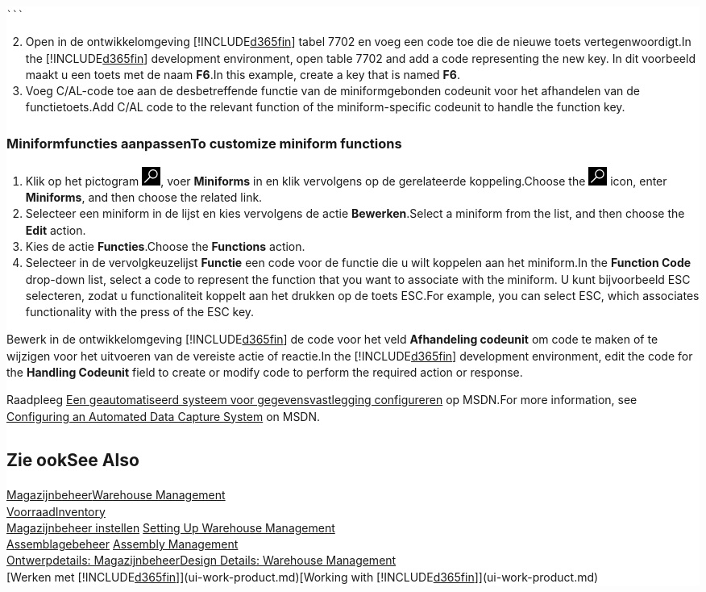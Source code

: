     ```  
2.  <span data-ttu-id="77584-176">Open in de ontwikkelomgeving [!INCLUDE[d365fin](includes/d365fin_md.md)] tabel 7702 en voeg een code toe die de nieuwe toets vertegenwoordigt.</span><span class="sxs-lookup"><span data-stu-id="77584-176">In the [!INCLUDE[d365fin](includes/d365fin_md.md)] development environment, open table 7702 and add a code representing the new key.</span></span> <span data-ttu-id="77584-177">In dit voorbeeld maakt u een toets met de naam **F6**.</span><span class="sxs-lookup"><span data-stu-id="77584-177">In this example, create a key that is named **F6**.</span></span>  
3.  <span data-ttu-id="77584-178">Voeg C/AL-code toe aan de desbetreffende functie van de miniformgebonden codeunit voor het afhandelen van de functietoets.</span><span class="sxs-lookup"><span data-stu-id="77584-178">Add C/AL code to the relevant function of the miniform-specific codeunit to handle the function key.</span></span>  

### <a name="to-customize-miniform-functions"></a><span data-ttu-id="77584-179">Miniformfuncties aanpassen</span><span class="sxs-lookup"><span data-stu-id="77584-179">To customize miniform functions</span></span>  
1.  <span data-ttu-id="77584-180">Klik op het pictogram ![Zoeken naar pagina of rapport](media/ui-search/search_small.png "Pictogram Zoeken naar pagina of rapport"), voer **Miniforms** in en klik vervolgens op de gerelateerde koppeling.</span><span class="sxs-lookup"><span data-stu-id="77584-180">Choose the ![Search for Page or Report](media/ui-search/search_small.png "Search for Page or Report icon") icon, enter **Miniforms**, and then choose the related link.</span></span>  
2.  <span data-ttu-id="77584-181">Selecteer een miniform in de lijst en kies vervolgens de actie **Bewerken**.</span><span class="sxs-lookup"><span data-stu-id="77584-181">Select a miniform from the list, and then choose the **Edit** action.</span></span>  
3.  <span data-ttu-id="77584-182">Kies de actie **Functies**.</span><span class="sxs-lookup"><span data-stu-id="77584-182">Choose the **Functions** action.</span></span>  
4.  <span data-ttu-id="77584-183">Selecteer in de vervolgkeuzelijst **Functie** een code voor de functie die u wilt koppelen aan het miniform.</span><span class="sxs-lookup"><span data-stu-id="77584-183">In the **Function Code** drop-down list, select a code to represent the function that you want to associate with the miniform.</span></span> <span data-ttu-id="77584-184">U kunt bijvoorbeeld ESC selecteren, zodat u functionaliteit koppelt aan het drukken op de toets ESC.</span><span class="sxs-lookup"><span data-stu-id="77584-184">For example, you can select ESC, which associates functionality with the press of the ESC key.</span></span>  

<span data-ttu-id="77584-185">Bewerk in de ontwikkelomgeving [!INCLUDE[d365fin](includes/d365fin_md.md)] de code voor het veld **Afhandeling codeunit** om code te maken of te wijzigen voor het uitvoeren van de vereiste actie of reactie.</span><span class="sxs-lookup"><span data-stu-id="77584-185">In the [!INCLUDE[d365fin](includes/d365fin_md.md)] development environment, edit the code for the **Handling Codeunit** field to create or modify code to perform the required action or response.</span></span>

<span data-ttu-id="77584-186">Raadpleeg [Een geautomatiseerd systeem voor gegevensvastlegging configureren](https://msdn.microsoft.com/en-us/library/dd338742.aspx) op MSDN.</span><span class="sxs-lookup"><span data-stu-id="77584-186">For more information, see [Configuring an Automated Data Capture System](https://msdn.microsoft.com/en-us/library/dd338742.aspx) on MSDN.</span></span>

## <a name="see-also"></a><span data-ttu-id="77584-187">Zie ook</span><span class="sxs-lookup"><span data-stu-id="77584-187">See Also</span></span>  
[<span data-ttu-id="77584-188">Magazijnbeheer</span><span class="sxs-lookup"><span data-stu-id="77584-188">Warehouse Management</span></span>](warehouse-manage-warehouse.md)  
[<span data-ttu-id="77584-189">Voorraad</span><span class="sxs-lookup"><span data-stu-id="77584-189">Inventory</span></span>](inventory-manage-inventory.md)  
<span data-ttu-id="77584-190">[Magazijnbeheer instellen](warehouse-setup-warehouse.md)   </span><span class="sxs-lookup"><span data-stu-id="77584-190">[Setting Up Warehouse Management](warehouse-setup-warehouse.md)   </span></span>  
<span data-ttu-id="77584-191">[Assemblagebeheer](assembly-assemble-items.md)  </span><span class="sxs-lookup"><span data-stu-id="77584-191">[Assembly Management](assembly-assemble-items.md)  </span></span>  
[<span data-ttu-id="77584-192">Ontwerpdetails: Magazijnbeheer</span><span class="sxs-lookup"><span data-stu-id="77584-192">Design Details: Warehouse Management</span></span>](design-details-warehouse-management.md)  
<span data-ttu-id="77584-193">[Werken met [!INCLUDE[d365fin](includes/d365fin_md.md)]](ui-work-product.md)</span><span class="sxs-lookup"><span data-stu-id="77584-193">[Working with [!INCLUDE[d365fin](includes/d365fin_md.md)]](ui-work-product.md)</span></span>


